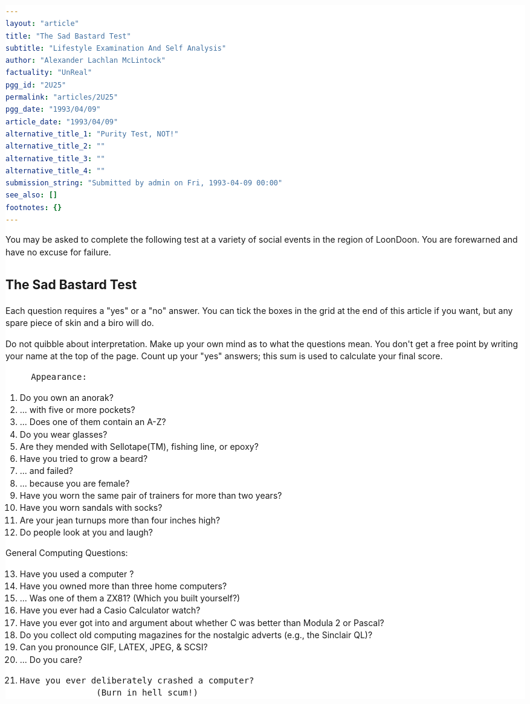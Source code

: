 ```yaml
---
layout: "article"
title: "The Sad Bastard Test"
subtitle: "Lifestyle Examination And Self Analysis"
author: "Alexander Lachlan McLintock"
factuality: "UnReal"
pgg_id: "2U25"
permalink: "articles/2U25"
pgg_date: "1993/04/09"
article_date: "1993/04/09"
alternative_title_1: "Purity Test, NOT!"
alternative_title_2: ""
alternative_title_3: ""
alternative_title_4: ""
submission_string: "Submitted by admin on Fri, 1993-04-09 00:00"
see_also: []
footnotes: {}
---
```

<div>
<p>You may be asked to complete the following test at a variety of social events in the region of LoonDoon. You are forewarned and have no excuse for failure.</p>
<h2>The Sad Bastard Test</h2>
<p>Each question requires a "yes" or a "no" answer. You can tick the boxes in the grid at the end of this article if you want, but any spare piece of skin and a biro will do.</p>
<p>Do not quibble about interpretation. Make up your own mind as to what the questions mean. You don't get a free point by writing your name at the top of the page. Count up your "yes" answers; this sum is used to calculate your final score.</p>
<pre>
     Appearance:
</pre>
<ol>
<li value="1">Do you own an anorak?</li>
<li value="2">... with five or more pockets?</li>
<li value="3">... Does one of them contain an A-Z?</li>
<li value="4">Do you wear glasses?</li>
<li value="5">Are they mended with Sellotape(TM), fishing line, or epoxy?</li>
<li value="6">Have you tried to grow a beard?</li>
<li value="7">... and failed?</li>
<li value="8">... because you are female?</li>
<li value="9">Have you worn the same pair of trainers for more than two years?</li>
<li value="10">Have you worn sandals with socks?</li>
<li value="11">Are your jean turnups more than four inches high?</li>
<li value="12">Do people look at you and laugh?</li>
</ol>
<p>General Computing Questions:</p>
<ol>
<li value="13">Have you used a computer ?</li>
<li value="14">Have you owned more than three home computers?</li>
<li value="15">... Was one of them a ZX81? (Which you built yourself?)</li>
<li value="16">Have you ever had a Casio Calculator watch?</li>
<li value="17">Have you ever got into and argument about whether C was better than Modula 2 or Pascal?</li>
<li value="18">Do you collect old computing magazines for the nostalgic adverts (e.g., the Sinclair QL)?</li>
<li value="19">Can you pronounce GIF, LATEX, JPEG, &amp; SCSI?</li>
<li value="20">... Do you care?</li>
<li value="21">
<pre>
Have you ever deliberately crashed a computer?
               (Burn in hell scum!)
</pre>